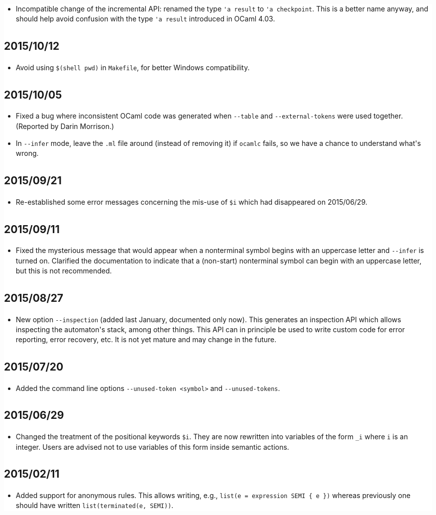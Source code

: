 * Incompatible change of the incremental API: renamed the type `'a result`
  to `'a checkpoint`. This is a better name anyway, and should help avoid
  confusion with the type `'a result` introduced in OCaml 4.03.

## 2015/10/12

* Avoid using `$(shell pwd)` in `Makefile`, for better Windows compatibility.

## 2015/10/05

* Fixed a bug where inconsistent OCaml code was generated when `--table`
  and `--external-tokens` were used together. (Reported by Darin Morrison.)

* In `--infer` mode, leave the `.ml` file around (instead of removing it) if
  `ocamlc` fails, so we have a chance to understand what's wrong.

## 2015/09/21

* Re-established some error messages concerning the mis-use of `$i` which
  had disappeared on 2015/06/29.

## 2015/09/11

* Fixed the mysterious message that would appear when a nonterminal symbol
  begins with an uppercase letter and `--infer` is turned on. Clarified the
  documentation to indicate that a (non-start) nonterminal symbol can begin
  with an uppercase letter, but this is not recommended.

## 2015/08/27

* New option `--inspection` (added last January, documented only now). This
  generates an inspection API which allows inspecting the automaton's stack,
  among other things. This API can in principle be used to write custom code
  for error reporting, error recovery, etc. It is not yet mature and may
  change in the future.

## 2015/07/20

* Added the command line options `--unused-token <symbol>` and `--unused-tokens`.

## 2015/06/29

* Changed the treatment of the positional keywords `$i`. They are now
  rewritten into variables of the form `_i` where `i` is an integer.
  Users are advised not to use variables of this form inside semantic
  actions.

## 2015/02/11

* Added support for anonymous rules. This allows writing, e.g.,
  `list(e = expression SEMI { e })`
  whereas previously one should have written
  `list(terminated(e, SEMI))`.
